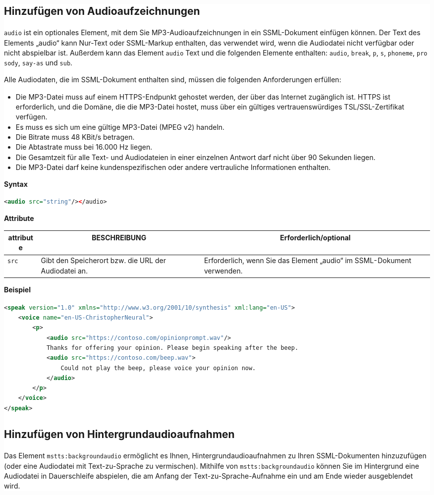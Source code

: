 ## <a name="add-recorded-audio"></a>Hinzufügen von Audioaufzeichnungen

`audio` ist ein optionales Element, mit dem Sie MP3-Audioaufzeichnungen in ein SSML-Dokument einfügen können. Der Text des Elements „audio“ kann Nur-Text oder SSML-Markup enthalten, das verwendet wird, wenn die Audiodatei nicht verfügbar oder nicht abspielbar ist. Außerdem kann das Element `audio` Text und die folgenden Elemente enthalten: `audio`, `break`, `p`, `s`, `phoneme`, `prosody`, `say-as` und `sub`.

Alle Audiodaten, die im SSML-Dokument enthalten sind, müssen die folgenden Anforderungen erfüllen:

* Die MP3-Datei muss auf einem HTTPS-Endpunkt gehostet werden, der über das Internet zugänglich ist. HTTPS ist erforderlich, und die Domäne, die die MP3-Datei hostet, muss über ein gültiges vertrauenswürdiges TSL/SSL-Zertifikat verfügen.
* Es muss es sich um eine gültige MP3-Datei (MPEG v2) handeln.
* Die Bitrate muss 48 KBit/s betragen.
* Die Abtastrate muss bei 16.000 Hz liegen.
* Die Gesamtzeit für alle Text- und Audiodateien in einer einzelnen Antwort darf nicht über 90 Sekunden liegen.
* Die MP3-Datei darf keine kundenspezifischen oder andere vertrauliche Informationen enthalten.

**Syntax**

```xml
<audio src="string"/></audio>
```

**Attribute**

| attribute | BESCHREIBUNG                                   | Erforderlich/optional                                        |
|-----------|-----------------------------------------------|------------------------------------------------------------|
| `src`     | Gibt den Speicherort bzw. die URL der Audiodatei an. | Erforderlich, wenn Sie das Element „audio“ im SSML-Dokument verwenden. |

**Beispiel**

```xml
<speak version="1.0" xmlns="http://www.w3.org/2001/10/synthesis" xml:lang="en-US">
    <voice name="en-US-ChristopherNeural">
        <p>
            <audio src="https://contoso.com/opinionprompt.wav"/>
            Thanks for offering your opinion. Please begin speaking after the beep.
            <audio src="https://contoso.com/beep.wav">
                Could not play the beep, please voice your opinion now.
            </audio>
        </p>
    </voice>
</speak>
```

## <a name="add-background-audio"></a>Hinzufügen von Hintergrundaudioaufnahmen

Das Element `mstts:backgroundaudio` ermöglicht es Ihnen, Hintergrundaudioaufnahmen zu Ihren SSML-Dokumenten hinzuzufügen (oder eine Audiodatei mit Text-zu-Sprache zu vermischen). Mithilfe von `mstts:backgroundaudio` können Sie im Hintergrund eine Audiodatei in Dauerschleife abspielen, die am Anfang der Text-zu-Sprache-Aufnahme ein und am Ende wieder ausgeblendet wird.
